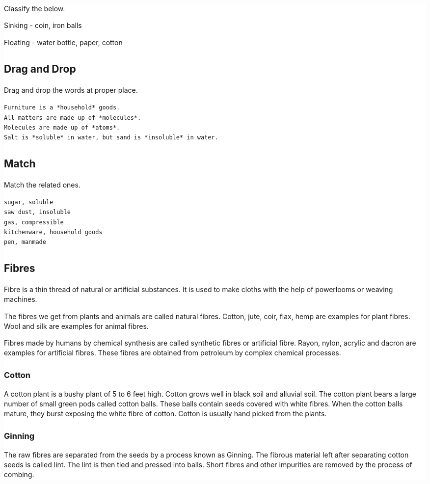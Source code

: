 Classify the below.

Sinking - coin, iron balls

Floating - water bottle, paper, cotton

## Drag and Drop

Drag and drop the words at proper place.

```
Furniture is a *household* goods.
All matters are made up of *molecules*.
Molecules are made up of *atoms*.
Salt is *soluble* in water, but sand is *insoluble* in water.
```

## Match

Match the related ones.

```
sugar, soluble
saw dust, insoluble
gas, compressible
kitchenware, household goods
pen, manmade
```


## Fibres

Fibre is a thin thread of natural or artificial substances. It is used to make cloths with the help of powerlooms or weaving machines. 

The fibres we get from plants and animals are called natural fibres. Cotton, jute, coir, flax, hemp are examples for plant fibres. Wool and silk are examples for animal fibres. 

Fibres made by humans by chemical synthesis are called synthetic fibres or artificial fibre. Rayon, nylon, acrylic and dacron are examples for artificial fibres. These fibres are obtained from petroleum by complex chemical processes.

### Cotton

A cotton plant is a bushy plant of 5 to 6 feet high. Cotton grows well in black soil and alluvial soil. The cotton plant bears a large number of small green pods called cotton balls. These balls contain seeds covered with white fibres. When the cotton balls mature, they burst exposing the white fibre of cotton. Cotton is usually hand picked from the plants.

### Ginning

The raw fibres are separated from the seeds by a process known as Ginning. The fibrous material left after separating cotton seeds is called lint. The lint is then tied and pressed into balls. Short fibres and other impurities are removed by the process of combing. 
